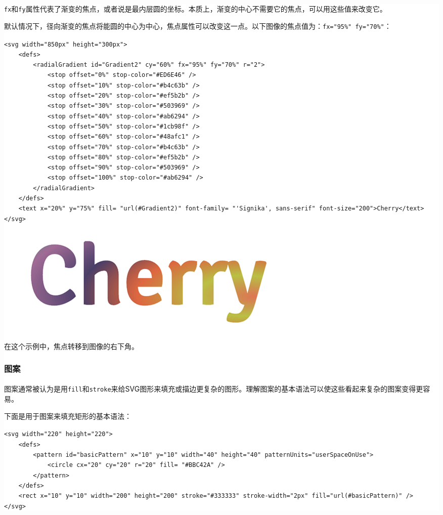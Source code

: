`fx`和`fy`属性代表了渐变的焦点，或者说是最内层圆的坐标。本质上，渐变的中心不需要它的焦点，可以用这些值来改变它。

默认情况下，径向渐变的焦点将能圆的中心为中心，焦点属性可以改变这一点。以下图像的焦点值为：`fx="95%" fy="70%"`：

	<svg width="850px" height="300px">
    	<defs>
      		<radialGradient id="Gradient2" cy="60%" fx="95%" fy="70%" r="2">
        		<stop offset="0%" stop-color="#ED6E46" />
    			<stop offset="10%" stop-color="#b4c63b" />
    			<stop offset="20%" stop-color="#ef5b2b" />
        		<stop offset="30%" stop-color="#503969" />
        		<stop offset="40%" stop-color="#ab6294" />
        		<stop offset="50%" stop-color="#1cb98f" />
        		<stop offset="60%" stop-color="#48afc1" />
        		<stop offset="70%" stop-color="#b4c63b" />
        		<stop offset="80%" stop-color="#ef5b2b" />
        		<stop offset="90%" stop-color="#503969" />
        		<stop offset="100%" stop-color="#ab6294" />
      		</radialGradient>
    	</defs>
    	<text x="20%" y="75%" fill= "url(#Gradient2)" font-family= "'Signika', sans-serif" font-size="200">Cherry</text>
  	</svg>

![Focal point](images/gradientfocalpoint.png)

在这个示例中，焦点转移到图像的右下角。

### 图案

图案通常被认为是用`fill`和`stroke`来给SVG图形来填充或描边更复杂的图形。理解图案的基本语法可以使这些看起来复杂的图案变得更容易。

下面是用于图案来填充矩形的基本语法：

	<svg width="220" height="220">
    	<defs>
      		<pattern id="basicPattern" x="10" y="10" width="40" height="40" patternUnits="userSpaceOnUse">
       			<circle cx="20" cy="20" r="20" fill= "#BBC42A" />
    		</pattern>
  		</defs>
  		<rect x="10" y="10" width="200" height="200" stroke="#333333" stroke-width="2px" fill="url(#basicPattern)" />
  	</svg>
